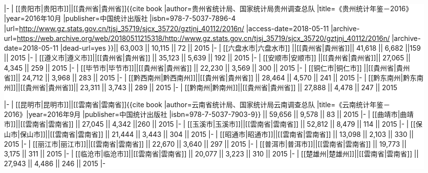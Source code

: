 |-
| [[贵阳市|贵阳市]]||[[貴州省|貴州省]]<ref>{{cite book |author=贵州省统计局、国家统计局贵州调查总队 |title=《贵州统计年鉴－2016》 |year=2016年10月 |publisher=中国统计出版社 |isbn=978-7-5037-7896-4 |url=http://www.gz.stats.gov.cn/tjsj_35719/sjcx_35720/gztjnj_40112/2016n/ |access-date=2018-05-11 |archive-url=https://web.archive.org/web/20180511215318/http://www.gz.stats.gov.cn/tjsj_35719/sjcx_35720/gztjnj_40112/2016n/ |archive-date=2018-05-11 |dead-url=yes }}</ref>|| 63,003 || 10,115 || 72  || 2015
|-
| [[六盘水市|六盘水市]] ||[[貴州省|貴州省]]|| 41,618 || 6,682 ||159    || 2015
|-
|  [[遵义市|遵义市]]||[[貴州省|貴州省]] || 35,123 || 5,639 ||  192 || 2015
|-
|  [[安顺市|安顺市]] ||[[貴州省|貴州省]]|| 27,065 || 4,345 || 259  || 2015
|-
|  [[毕节市|毕节市]]||[[貴州省|貴州省]] || 22,230 || 3,569 || 300   || 2015
|-
|  [[铜仁市|铜仁市]] ||[[貴州省|貴州省]]|| 24,712 || 3,968 ||  283  || 2015
|-
|  [[黔西南州|黔西南州]]||[[貴州省|貴州省]] || 28,464 || 4,570 ||  241  || 2015
|-
|  [[黔东南州|黔东南州]]||[[貴州省|貴州省]]|| 23,311 || 3,743 ||  289  || 2015
|-
|  [[黔南州|黔南州]]||[[貴州省|貴州省]] || 27,888 || 4,478 || 247   || 2015

|-
| [[昆明市|昆明市]]||[[雲南省|雲南省]]<ref>{{cite book |author=云南省统计局、国家统计局云南调查总队 |title=《云南统计年鉴－2016》|year=2016年9月 |publisher=中国统计出版社 |isbn=978-7-5037-7903-9}}</ref> || 59,656 || 9,578 ||  83  || 2015
|-
| [[曲靖市|曲靖市]]||[[雲南省|雲南省]] || 27,045 || 4,342 ||260  || 2015
|-
| [[玉溪市|玉溪市]]||[[雲南省|雲南省]] || 52,812 || 8,479 ||  114  || 2015
|-
| [[保山市|保山市]]||[[雲南省|雲南省]] || 21,444 || 3,443 ||  304  || 2015
|-
| [[昭通市|昭通市]]||[[雲南省|雲南省]] || 13,098 || 2,103 ||  330  || 2015
|-
| [[丽江市|丽江市]]||[[雲南省|雲南省]] || 22,670 || 3,640 ||   297 || 2015
|-
| [[普洱市|普洱市]]||[[雲南省|雲南省]] || 19,773 || 3,175 || 311   || 2015
|-
| [[临沧市|临沧市]]||[[雲南省|雲南省]] || 20,077 || 3,223 || 310   || 2015
|-
| [[楚雄州|楚雄州]]||[[雲南省|雲南省]] || 27,943 || 4,486 ||  246  || 2015
|-
